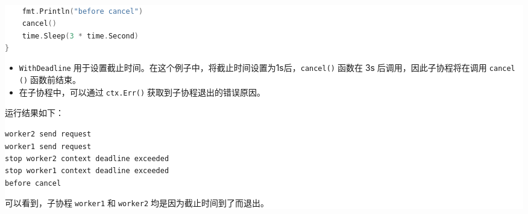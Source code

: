 ```go
	fmt.Println("before cancel")
	cancel()
	time.Sleep(3 * time.Second)
}
```

- `WithDeadline` 用于设置截止时间。在这个例子中，将截止时间设置为1s后，`cancel()` 函数在 3s 后调用，因此子协程将在调用 `cancel()` 函数前结束。
- 在子协程中，可以通过 `ctx.Err()` 获取到子协程退出的错误原因。

运行结果如下：

```bash
worker2 send request
worker1 send request
stop worker2 context deadline exceeded
stop worker1 context deadline exceeded
before cancel
```

可以看到，子协程 `worker1` 和 `worker2` 均是因为截止时间到了而退出。